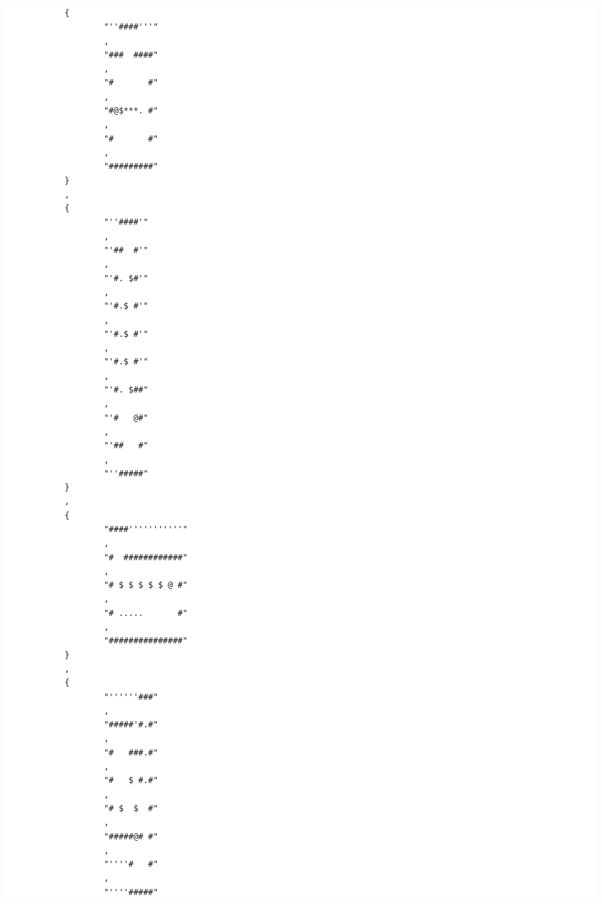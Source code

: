 				{
						"''####'''"
						,
						"###  ####"
						,
						"#       #"
						,
						"#@$***. #"
						,
						"#       #"
						,
						"#########"
				}
				,
				{
						"''####'"
						,
						"'##  #'"
						,
						"'#. $#'"
						,
						"'#.$ #'"
						,
						"'#.$ #'"
						,
						"'#.$ #'"
						,
						"'#. $##"
						,
						"'#   @#"
						,
						"'##   #"
						,
						"''#####"
				}
				,
				{
						"####'''''''''''"
						,
						"#  ############"
						,
						"# $ $ $ $ $ @ #"
						,
						"# .....       #"
						,
						"###############"
				}
				,
				{
						"''''''###"
						,
						"#####'#.#"
						,
						"#   ###.#"
						,
						"#   $ #.#"
						,
						"# $  $  #"
						,
						"#####@# #"
						,
						"''''#   #"
						,
						"''''#####"